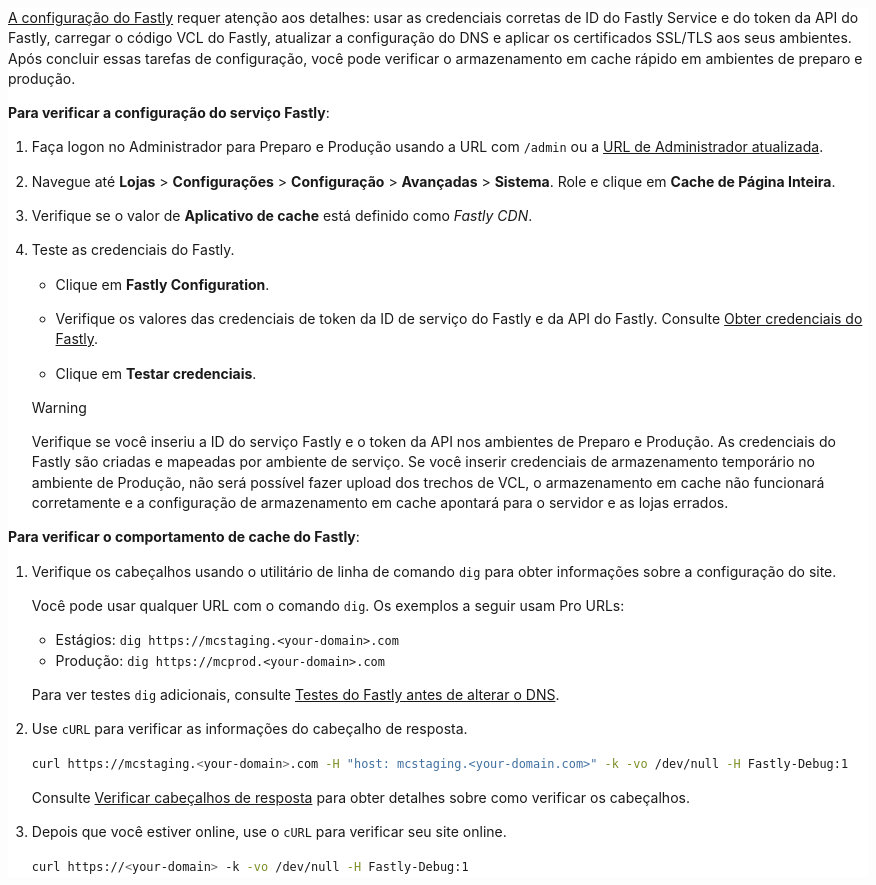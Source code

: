[A configuração do Fastly](../cdn/fastly-configuration.md) requer atenção aos detalhes: usar as credenciais corretas de ID do Fastly Service e do token da API do Fastly, carregar o código VCL do Fastly, atualizar a configuração do DNS e aplicar os certificados SSL/TLS aos seus ambientes. Após concluir essas tarefas de configuração, você pode verificar o armazenamento em cache rápido em ambientes de preparo e produção.

**Para verificar a configuração do serviço Fastly**:

1. Faça logon no Administrador para Preparo e Produção usando a URL com `/admin` ou a [URL de Administrador atualizada](../environment/variables-admin.md#admin-url).

1. Navegue até **Lojas** > **Configurações** > **Configuração** > **Avançadas** > **Sistema**. Role e clique em **Cache de Página Inteira**.

1. Verifique se o valor de **Aplicativo de cache** está definido como _Fastly CDN_.

1. Teste as credenciais do Fastly.

   - Clique em **Fastly Configuration**.

   - Verifique os valores das credenciais de token da ID de serviço do Fastly e da API do Fastly. Consulte [Obter credenciais do Fastly](/help/cloud-guide/cdn/fastly-configuration.md#get-fastly-credentials).

   - Clique em **Testar credenciais**.

   >[!WARNING]
   >
   >Verifique se você inseriu a ID do serviço Fastly e o token da API nos ambientes de Preparo e Produção. As credenciais do Fastly são criadas e mapeadas por ambiente de serviço. Se você inserir credenciais de armazenamento temporário no ambiente de Produção, não será possível fazer upload dos trechos de VCL, o armazenamento em cache não funcionará corretamente e a configuração de armazenamento em cache apontará para o servidor e as lojas errados.

**Para verificar o comportamento de cache do Fastly**:

1. Verifique os cabeçalhos usando o utilitário de linha de comando `dig` para obter informações sobre a configuração do site.

   Você pode usar qualquer URL com o comando `dig`. Os exemplos a seguir usam Pro URLs:

   - Estágios: `dig https://mcstaging.<your-domain>.com`
   - Produção: `dig https://mcprod.<your-domain>.com`

   Para ver testes `dig` adicionais, consulte [Testes do Fastly antes de alterar o DNS](https://docs.fastly.com/en/guides/working-with-domains).

1. Use `cURL` para verificar as informações do cabeçalho de resposta.

   ```bash
   curl https://mcstaging.<your-domain>.com -H "host: mcstaging.<your-domain.com>" -k -vo /dev/null -H Fastly-Debug:1
   ```

   Consulte [Verificar cabeçalhos de resposta](../cdn/fastly-troubleshooting.md#check-cache-hit-and-miss-response-headers) para obter detalhes sobre como verificar os cabeçalhos.

1. Depois que você estiver online, use o `cURL` para verificar seu site online.

   ```bash
   curl https://<your-domain> -k -vo /dev/null -H Fastly-Debug:1
   ```
